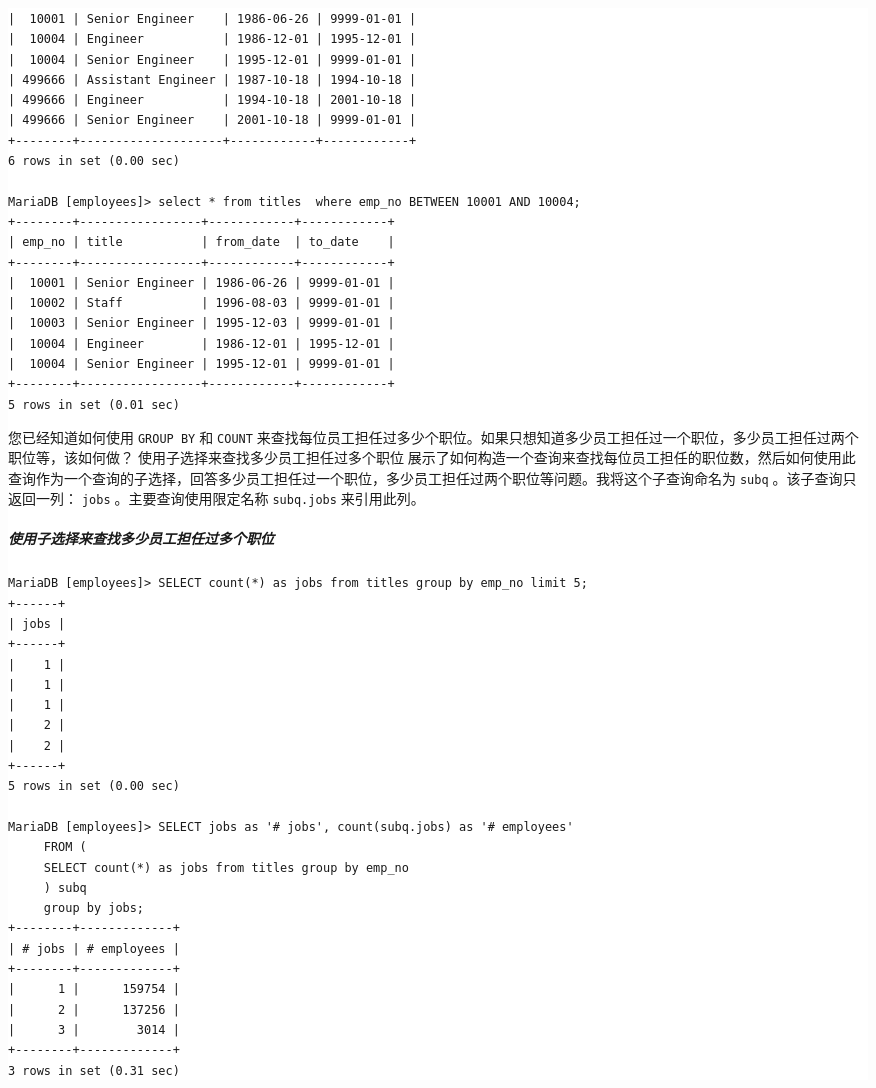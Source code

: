 ```
|  10001 | Senior Engineer    | 1986-06-26 | 9999-01-01 |
|  10004 | Engineer           | 1986-12-01 | 1995-12-01 |
|  10004 | Senior Engineer    | 1995-12-01 | 9999-01-01 |
| 499666 | Assistant Engineer | 1987-10-18 | 1994-10-18 |
| 499666 | Engineer           | 1994-10-18 | 2001-10-18 |
| 499666 | Senior Engineer    | 2001-10-18 | 9999-01-01 |
+--------+--------------------+------------+------------+
6 rows in set (0.00 sec)

MariaDB [employees]> select * from titles  where emp_no BETWEEN 10001 AND 10004;
+--------+-----------------+------------+------------+
| emp_no | title           | from_date  | to_date    |
+--------+-----------------+------------+------------+
|  10001 | Senior Engineer | 1986-06-26 | 9999-01-01 |
|  10002 | Staff           | 1996-08-03 | 9999-01-01 |
|  10003 | Senior Engineer | 1995-12-03 | 9999-01-01 |
|  10004 | Engineer        | 1986-12-01 | 1995-12-01 |
|  10004 | Senior Engineer | 1995-12-01 | 9999-01-01 |
+--------+-----------------+------------+------------+
5 rows in set (0.01 sec) 
```

您已经知道如何使用 `GROUP BY` 和 `COUNT` 来查找每位员工担任过多少个职位。如果只想知道多少员工担任过一个职位，多少员工担任过两个职位等，该如何做？ 使用子选择来查找多少员工担任过多个职位 展示了如何构造一个查询来查找每位员工担任的职位数，然后如何使用此查询作为一个查询的子选择，回答多少员工担任过一个职位，多少员工担任过两个职位等问题。我将这个子查询命名为 `subq` 。该子查询只返回一列： `jobs` 。主要查询使用限定名称 `subq.jobs` 来引用此列。

##### 使用子选择来查找多少员工担任过多个职位

```
MariaDB [employees]> SELECT count(*) as jobs from titles group by emp_no limit 5;
+------+
| jobs |
+------+
|    1 |
|    1 |
|    1 |
|    2 |
|    2 |
+------+
5 rows in set (0.00 sec)

MariaDB [employees]> SELECT jobs as '# jobs', count(subq.jobs) as '# employees'
     FROM (
     SELECT count(*) as jobs from titles group by emp_no
     ) subq
     group by jobs;
+--------+-------------+
| # jobs | # employees |
+--------+-------------+
|      1 |      159754 |
|      2 |      137256 |
|      3 |        3014 |
+--------+-------------+
3 rows in set (0.31 sec) 
```
